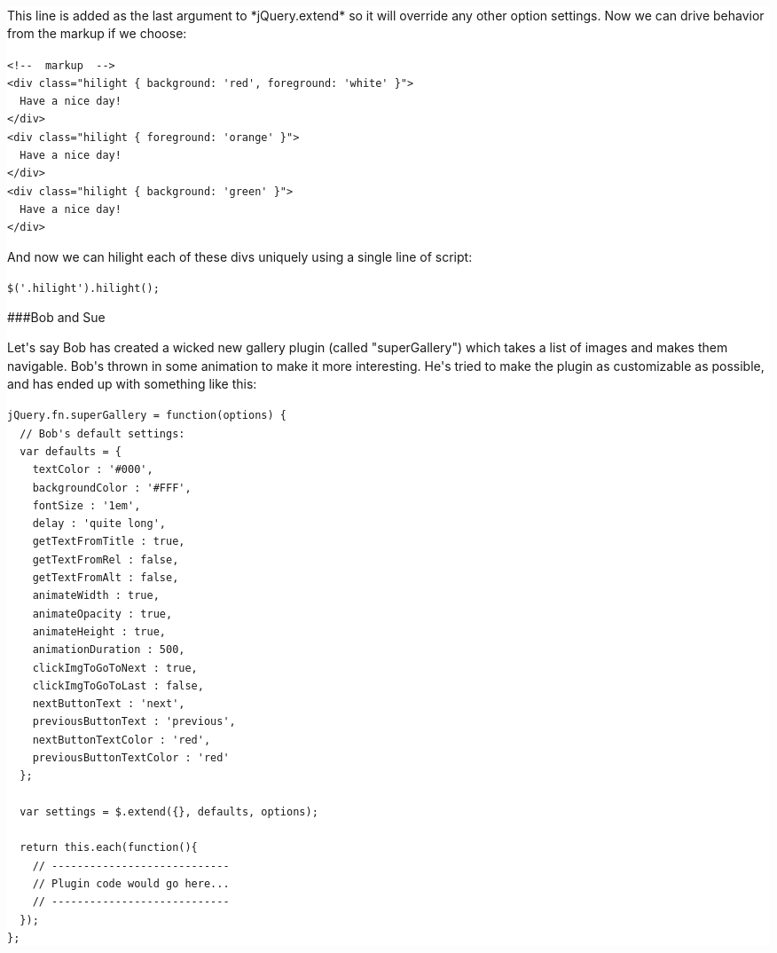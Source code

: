 <div class="note" markdown="1">
This line is added as the last argument to *jQuery.extend* so it will override
any other option settings. Now we can drive behavior from the markup if we
choose:
</div>

```
<!--  markup  -->
<div class="hilight { background: 'red', foreground: 'white' }">
  Have a nice day!
</div>
<div class="hilight { foreground: 'orange' }">
  Have a nice day!
</div>
<div class="hilight { background: 'green' }">
  Have a nice day!
</div>
```

And now we can hilight each of these divs uniquely using a single line of script:

```
$('.hilight').hilight();
```

###Bob and Sue

Let's say Bob has created a wicked new gallery plugin (called "superGallery") which takes a list of images and makes them navigable. Bob's thrown in some animation to make it more interesting. He's tried to make the plugin as customizable as possible, and has ended up with something like this:

```
jQuery.fn.superGallery = function(options) {
  // Bob's default settings:
  var defaults = {
    textColor : '#000',
    backgroundColor : '#FFF',
    fontSize : '1em',
    delay : 'quite long',
    getTextFromTitle : true,
    getTextFromRel : false,
    getTextFromAlt : false,
    animateWidth : true,
    animateOpacity : true,
    animateHeight : true,
    animationDuration : 500,
    clickImgToGoToNext : true,
    clickImgToGoToLast : false,
    nextButtonText : 'next',
    previousButtonText : 'previous',
    nextButtonTextColor : 'red',
    previousButtonTextColor : 'red'
  };

  var settings = $.extend({}, defaults, options);

  return this.each(function(){
    // ----------------------------
    // Plugin code would go here...
    // ----------------------------
  });
};
```
